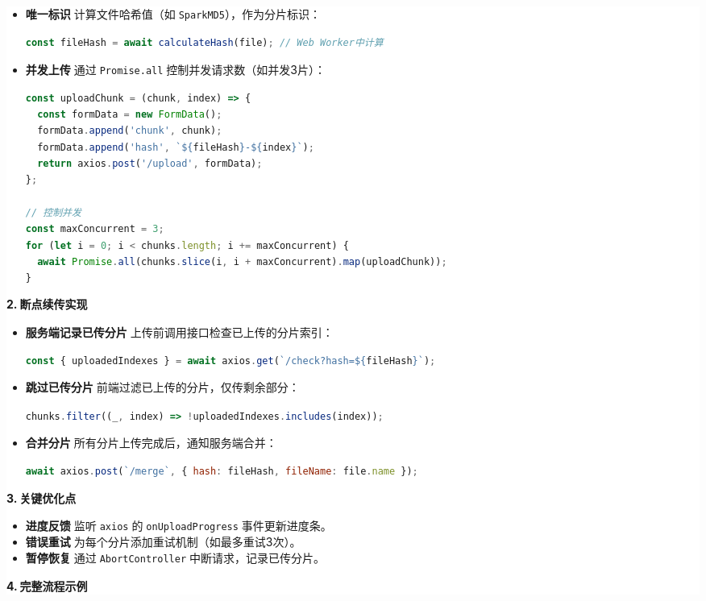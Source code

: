 - **唯一标识**
  计算文件哈希值（如 `SparkMD5`），作为分片标识：

  ```javascript
  const fileHash = await calculateHash(file); // Web Worker中计算
  ```

- **并发上传**
  通过 `Promise.all` 控制并发请求数（如并发3片）：

  ```javascript
  const uploadChunk = (chunk, index) => {
    const formData = new FormData();
    formData.append('chunk', chunk);
    formData.append('hash', `${fileHash}-${index}`);
    return axios.post('/upload', formData);
  };
  
  // 控制并发
  const maxConcurrent = 3;
  for (let i = 0; i < chunks.length; i += maxConcurrent) {
    await Promise.all(chunks.slice(i, i + maxConcurrent).map(uploadChunk));
  }
  ```

**2. 断点续传实现**

- **服务端记录已传分片**
  上传前调用接口检查已上传的分片索引：

  ```javascript
  const { uploadedIndexes } = await axios.get(`/check?hash=${fileHash}`);
  ```

- **跳过已传分片**
  前端过滤已上传的分片，仅传剩余部分：

  ```javascript
  chunks.filter((_, index) => !uploadedIndexes.includes(index));
  ```

- **合并分片**
  所有分片上传完成后，通知服务端合并：

  ```javascript
  await axios.post(`/merge`, { hash: fileHash, fileName: file.name });
  ```

**3. 关键优化点**

- **进度反馈**
  监听 `axios` 的 `onUploadProgress` 事件更新进度条。
- **错误重试**
  为每个分片添加重试机制（如最多重试3次）。
- **暂停恢复**
  通过 `AbortController` 中断请求，记录已传分片。

**4. 完整流程示例**
